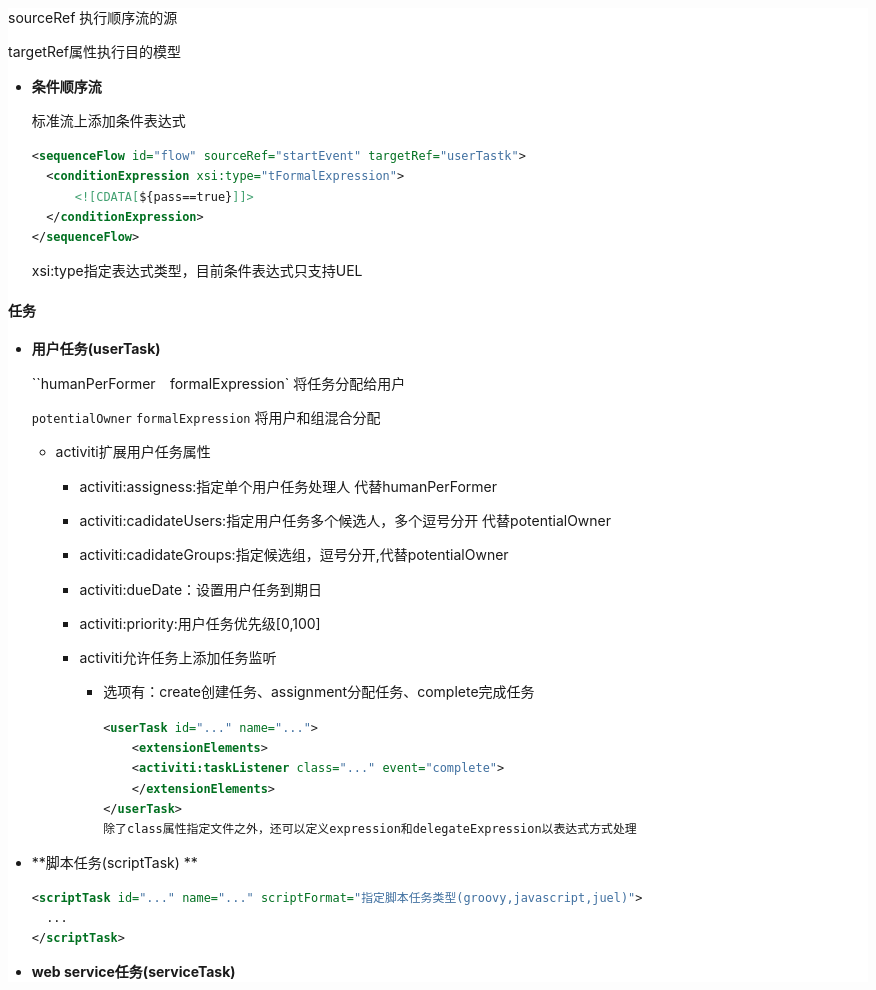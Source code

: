   sourceRef 执行顺序流的源

  targetRef属性执行目的模型

* **条件顺序流**

  标准流上添加条件表达式

  ``` xml
  <sequenceFlow id="flow" sourceRef="startEvent" targetRef="userTastk">
  	<conditionExpression xsi:type="tFormalExpression">
  		<![CDATA[${pass==true}]]>
  	</conditionExpression>
  </sequenceFlow>
  ```

  xsi:type指定表达式类型，目前条件表达式只支持UEL

#### 任务

* **用户任务(userTask)**

  ``humanPerFormer`  `formalExpression` 将任务分配给用户

  `potentialOwner` `formalExpression`  将用户和组混合分配

  * activiti扩展用户任务属性

    * activiti:assigness:指定单个用户任务处理人 代替humanPerFormer

    * activiti:cadidateUsers:指定用户任务多个候选人，多个逗号分开 代替potentialOwner

    * activiti:cadidateGroups:指定候选组，逗号分开,代替potentialOwner

    * activiti:dueDate：设置用户任务到期日

    * activiti:priority:用户任务优先级[0,100]

    * activiti允许任务上添加任务监听

      * 选项有：create创建任务、assignment分配任务、complete完成任务

        ```xml
        <userTask id="..." name="...">
        	<extensionElements>
        	<activiti:taskListener class="..." event="complete">
        	</extensionElements>
        </userTask>
        除了class属性指定文件之外，还可以定义expression和delegateExpression以表达式方式处理
        ```

* **脚本任务(scriptTask) **

  ```xml
  <scriptTask id="..." name="..." scriptFormat="指定脚本任务类型(groovy,javascript,juel)">
  	...
  </scriptTask>
  ```

* **web service任务(serviceTask)**
